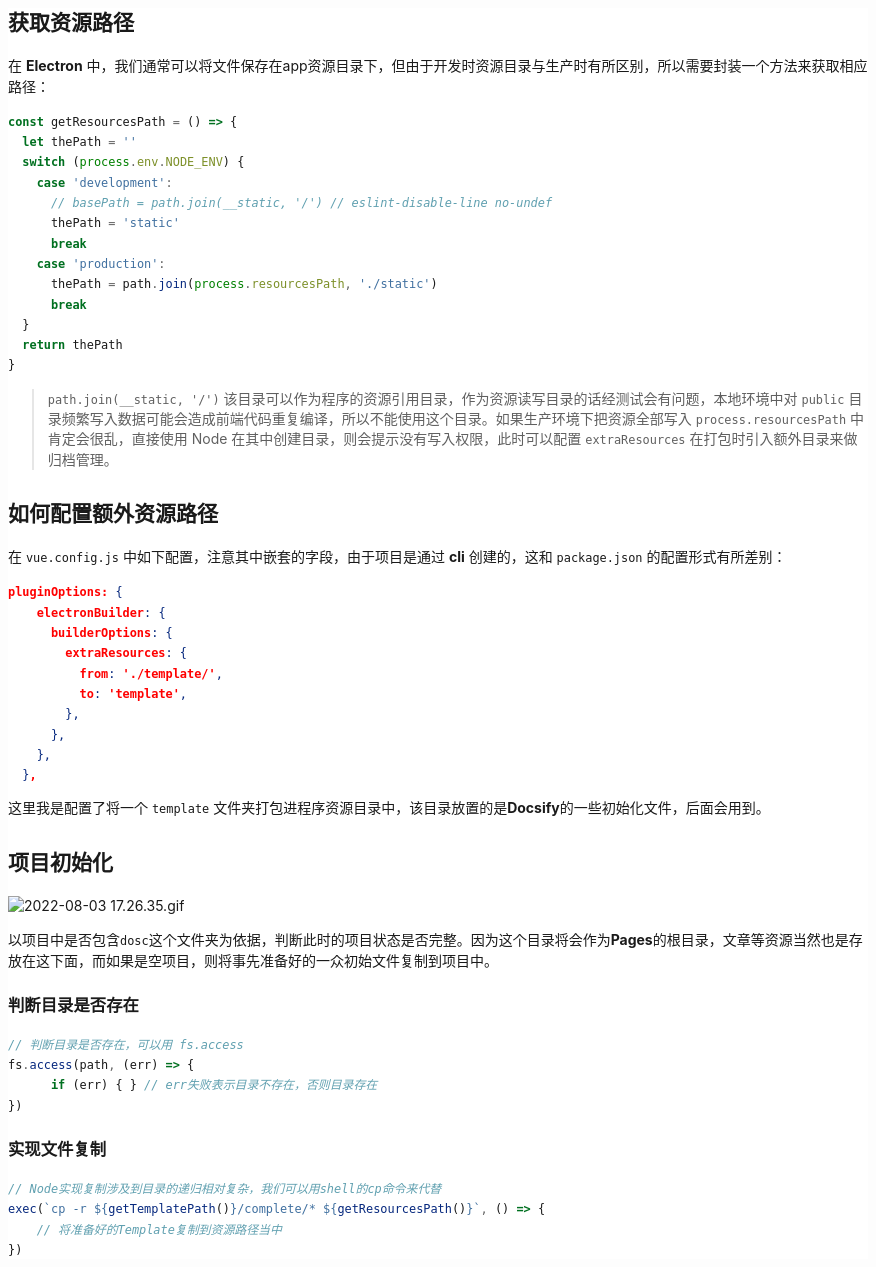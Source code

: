 ```js
```

## 获取资源路径
在 **Electron** 中，我们通常可以将文件保存在app资源目录下，但由于开发时资源目录与生产时有所区别，所以需要封装一个方法来获取相应路径：
```js
const getResourcesPath = () => {
  let thePath = ''
  switch (process.env.NODE_ENV) {
    case 'development':
      // basePath = path.join(__static, '/') // eslint-disable-line no-undef
      thePath = 'static'
      break
    case 'production':
      thePath = path.join(process.resourcesPath, './static')
      break
  }
  return thePath
}
```

> `path.join(__static, '/')` 该目录可以作为程序的资源引用目录，作为资源读写目录的话经测试会有问题，本地环境中对 `public` 目录频繁写入数据可能会造成前端代码重复编译，所以不能使用这个目录。如果生产环境下把资源全部写入 `process.resourcesPath` 中肯定会很乱，直接使用 Node 在其中创建目录，则会提示没有写入权限，此时可以配置 `extraResources` 在打包时引入额外目录来做归档管理。

## 如何配置额外资源路径

在 `vue.config.js` 中如下配置，注意其中嵌套的字段，由于项目是通过 **cli** 创建的，这和 `package.json` 的配置形式有所差别：

```json
pluginOptions: {
    electronBuilder: {
      builderOptions: {
        extraResources: {
          from: './template/',
          to: 'template',
        },
      },
    },
  },
```
这里我是配置了将一个 `template` 文件夹打包进程序资源目录中，该目录放置的是**Docsify**的一些初始化文件，后面会用到。

## 项目初始化

![2022-08-03 17.26.35.gif](https://p3-juejin.byteimg.com/tos-cn-i-k3u1fbpfcp/a6fed8b38267493b8485f526d6008c7e~tplv-k3u1fbpfcp-watermark.image?)

以项目中是否包含`dosc`这个文件夹为依据，判断此时的项目状态是否完整。因为这个目录将会作为**Pages**的根目录，文章等资源当然也是存放在这下面，而如果是空项目，则将事先准备好的一众初始文件复制到项目中。

### 判断目录是否存在
```js
// 判断目录是否存在，可以用 fs.access
fs.access(path, (err) => {
      if (err) { } // err失败表示目录不存在，否则目录存在
})
```
### 实现文件复制
```js
// Node实现复制涉及到目录的递归相对复杂，我们可以用shell的cp命令来代替
exec(`cp -r ${getTemplatePath()}/complete/* ${getResourcesPath()}`, () => {
    // 将准备好的Template复制到资源路径当中
})
```
